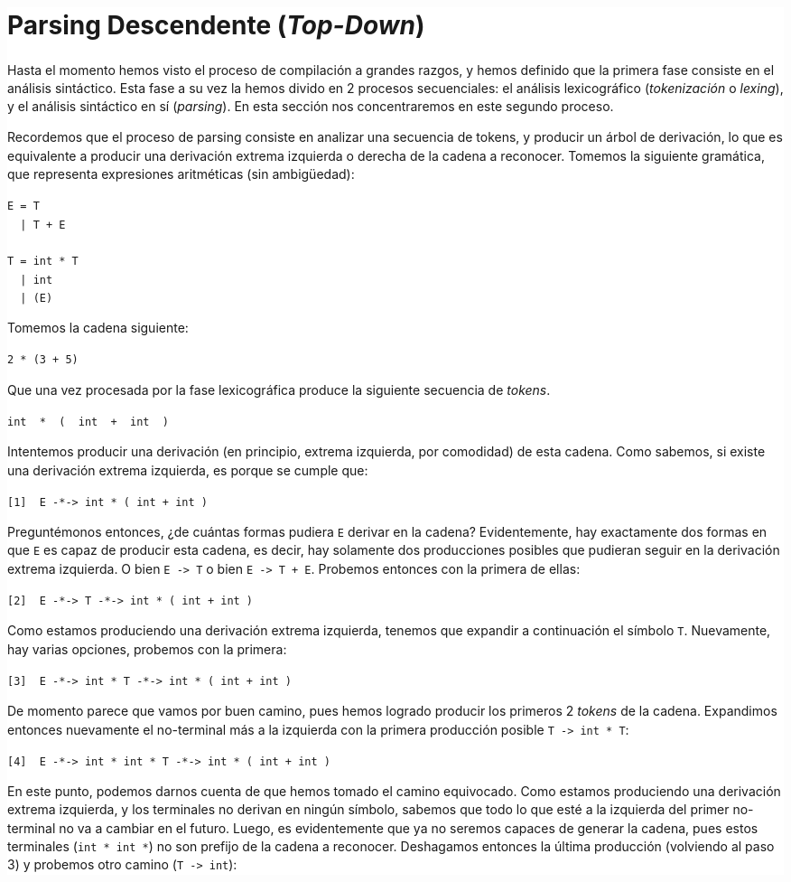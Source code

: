 # Parsing Descendente (*Top-Down*)

Hasta el momento hemos visto el proceso de compilación a grandes razgos, y hemos definido que la primera fase consiste en el análisis sintáctico. Esta fase a su vez la hemos divido en 2 procesos secuenciales: el análisis lexicográfico (*tokenización* o *lexing*), y el análisis sintáctico en sí (*parsing*). En esta sección nos concentraremos en este segundo proceso.

Recordemos que el proceso de parsing consiste en analizar una secuencia de tokens, y producir un árbol de derivación, lo que es equivalente a producir una derivación extrema izquierda o derecha de la cadena a reconocer. Tomemos la siguiente gramática, que representa expresiones aritméticas (sin ambigüedad):

    E = T
      | T + E

    T = int * T
      | int
      | (E)

Tomemos la cadena siguiente:

    2 * (3 + 5)

Que una vez procesada por la fase lexicográfica produce la siguiente secuencia de *tokens*.

    int  *  (  int  +  int  )

Intentemos producir una derivación (en principio, extrema izquierda, por comodidad) de esta cadena. Como sabemos, si existe una derivación extrema izquierda, es porque se cumple que:

    [1]  E -*-> int * ( int + int )

Preguntémonos entonces, ¿de cuántas formas pudiera `E` derivar en la cadena? Evidentemente, hay exactamente dos formas en que `E` es capaz de producir esta cadena, es decir, hay solamente dos producciones posibles que pudieran seguir en la derivación extrema izquierda. O bien `E -> T` o bien `E -> T + E`. Probemos entonces con la primera de ellas:

    [2]  E -*-> T -*-> int * ( int + int )

Como estamos produciendo una derivación extrema izquierda, tenemos que expandir a continuación el símbolo `T`. Nuevamente, hay varias opciones, probemos con la primera:

    [3]  E -*-> int * T -*-> int * ( int + int )

De momento parece que vamos por buen camino, pues hemos logrado producir los primeros 2 *tokens* de la cadena. Expandimos entonces nuevamente el no-terminal más a la izquierda con la primera producción posible `T -> int * T`:

    [4]  E -*-> int * int * T -*-> int * ( int + int )

En este punto, podemos darnos cuenta de que hemos tomado el camino equivocado. Como estamos produciendo una derivación extrema izquierda, y los terminales no derivan en ningún símbolo, sabemos que todo lo que esté a la izquierda del primer no-terminal no va a cambiar en el futuro. Luego, es evidentemente que ya no seremos capaces de generar la cadena, pues estos terminales (`int * int *`) no son prefijo de la cadena a reconocer. Deshagamos entonces la última producción (volviendo al paso 3) y probemos otro camino (`T -> int`):
